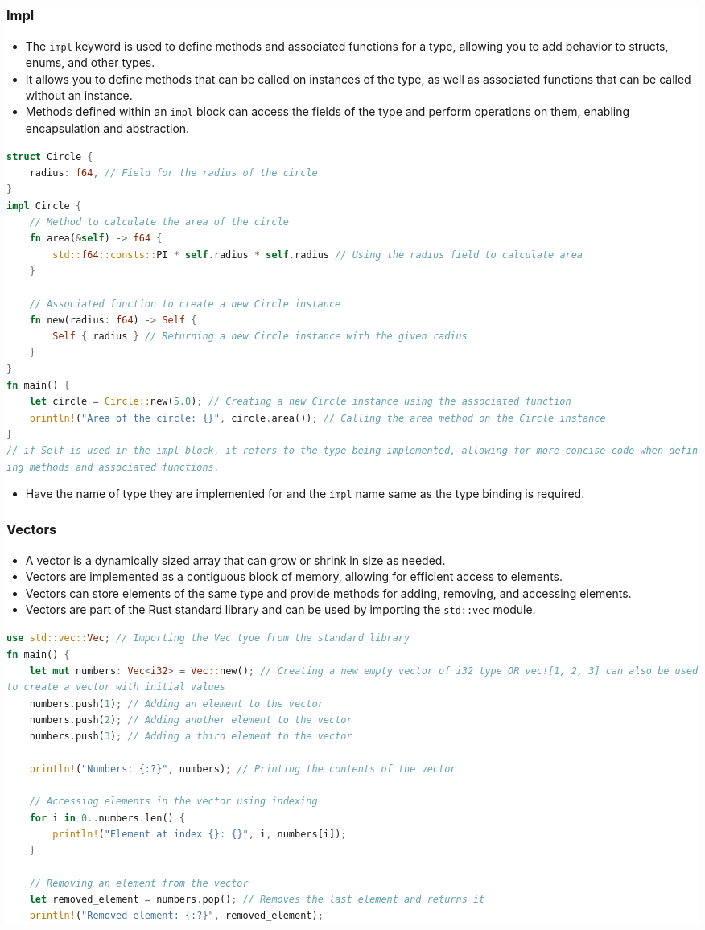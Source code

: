 ### Impl

- The `impl` keyword is used to define methods and associated functions for a type, allowing you to add behavior to structs, enums, and other types.
- It allows you to define methods that can be called on instances of the type, as well as associated functions that can be called without an instance.
- Methods defined within an `impl` block can access the fields of the type and perform operations on them, enabling encapsulation and abstraction.

```rust
struct Circle {
    radius: f64, // Field for the radius of the circle
}
impl Circle {
    // Method to calculate the area of the circle
    fn area(&self) -> f64 {
        std::f64::consts::PI * self.radius * self.radius // Using the radius field to calculate area
    }

    // Associated function to create a new Circle instance
    fn new(radius: f64) -> Self {
        Self { radius } // Returning a new Circle instance with the given radius
    }
}
fn main() {
    let circle = Circle::new(5.0); // Creating a new Circle instance using the associated function
    println!("Area of the circle: {}", circle.area()); // Calling the area method on the Circle instance
}
// if Self is used in the impl block, it refers to the type being implemented, allowing for more concise code when defining methods and associated functions.
```

- Have the name of type they are implemented for and the `impl` name same as the type binding is required.

### Vectors

- A vector is a dynamically sized array that can grow or shrink in size as needed.
- Vectors are implemented as a contiguous block of memory, allowing for efficient access to elements.
- Vectors can store elements of the same type and provide methods for adding, removing, and accessing elements.
- Vectors are part of the Rust standard library and can be used by importing the `std::vec` module.

```rust
use std::vec::Vec; // Importing the Vec type from the standard library
fn main() {
    let mut numbers: Vec<i32> = Vec::new(); // Creating a new empty vector of i32 type OR vec![1, 2, 3] can also be used to create a vector with initial values
    numbers.push(1); // Adding an element to the vector
    numbers.push(2); // Adding another element to the vector
    numbers.push(3); // Adding a third element to the vector

    println!("Numbers: {:?}", numbers); // Printing the contents of the vector

    // Accessing elements in the vector using indexing
    for i in 0..numbers.len() {
        println!("Element at index {}: {}", i, numbers[i]);
    }

    // Removing an element from the vector
    let removed_element = numbers.pop(); // Removes the last element and returns it
    println!("Removed element: {:?}", removed_element);
```